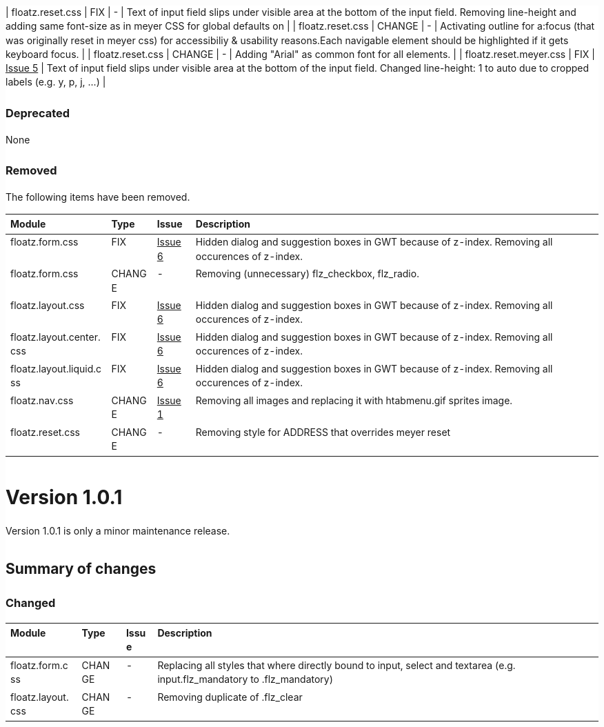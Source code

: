 | floatz.reset.css | FIX  | -     | Text of input field slips under visible area at the bottom of the input field. Removing line-height and adding same font-size as in meyer CSS for global defaults on |
| floatz.reset.css | CHANGE | -     | Activating outline for a:focus (that was originally reset in meyer css) for accessibiliy & usability reasons.Each navigable element should be highlighted if it gets keyboard focus. |
| floatz.reset.css | CHANGE | -     | Adding "Arial" as common font for all elements. |
| floatz.reset.meyer.css | FIX  | [Issue 5](https://code.google.com/p/floatz/issues/detail?id=5) | Text of input field slips under visible area at the bottom of the input field. Changed line-height: 1 to auto due to cropped labels (e.g. y, p, j, ...) |

### Deprecated ###

None

### Removed ###

The following items have been removed.

| Module | Type | Issue | Description |
|:-------|:-----|:------|:------------|
| floatz.form.css | FIX  | [Issue 6](https://code.google.com/p/floatz/issues/detail?id=6) | Hidden dialog and suggestion boxes in GWT because of z-index. Removing all occurences of z-index. |
| floatz.form.css | CHANGE | -     | Removing (unnecessary) flz\_checkbox, flz\_radio. |
| floatz.layout.css | FIX  | [Issue 6](https://code.google.com/p/floatz/issues/detail?id=6) | Hidden dialog and suggestion boxes in GWT because of z-index. Removing all occurences of z-index. |
| floatz.layout.center.css | FIX  | [Issue 6](https://code.google.com/p/floatz/issues/detail?id=6) | Hidden dialog and suggestion boxes in GWT because of z-index. Removing all occurences of z-index. |
| floatz.layout.liquid.css | FIX  | [Issue 6](https://code.google.com/p/floatz/issues/detail?id=6) | Hidden dialog and suggestion boxes in GWT because of z-index. Removing all occurences of z-index. |
| floatz.nav.css | CHANGE | [Issue 1](https://code.google.com/p/floatz/issues/detail?id=1) | Removing all images and replacing it with htabmenu.gif sprites image. |
| floatz.reset.css | CHANGE | -     | Removing style for ADDRESS that overrides meyer reset |

# Version 1.0.1 #

Version 1.0.1 is only a minor maintenance release.

## Summary of changes ##

### Changed ###

| Module | Type | Issue | Description |
|:-------|:-----|:------|:------------|
| floatz.form.css | CHANGE | -     | Replacing all styles that where directly bound to input, select and textarea (e.g. input.flz\_mandatory to .flz\_mandatory) |
| floatz.layout.css | CHANGE | -     | Removing duplicate of .flz\_clear |